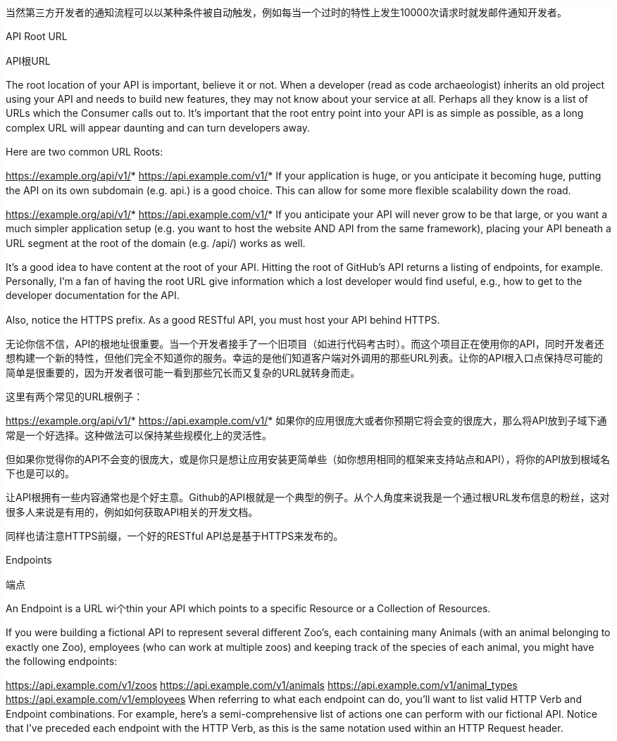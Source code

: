 当然第三方开发者的通知流程可以以某种条件被自动触发，例如每当一个过时的特性上发生10000次请求时就发邮件通知开发者。

API Root URL

API根URL

The root location of your API is important, believe it or not. When a developer (read as code archaeologist) inherits an old project using your API and needs to build new features, they may not know about your service at all. Perhaps all they know is a list of URLs which the Consumer calls out to. It’s important that the root entry point into your API is as simple as possible, as a long complex URL will appear daunting and can turn developers away.

Here are two common URL Roots:

https://example.org/api/v1/*
https://api.example.com/v1/*
If your application is huge, or you anticipate it becoming huge, putting the API on its own subdomain (e.g. api.) is a good choice. This can allow for some more flexible scalability down the road.

https://example.org/api/v1/*
https://api.example.com/v1/*
If you anticipate your API will never grow to be that large, or you want a much simpler application setup (e.g. you want to host the website AND API from the same framework), placing your API beneath a URL segment at the root of the domain (e.g. /api/) works as well.

It’s a good idea to have content at the root of your API. Hitting the root of GitHub’s API returns a listing of endpoints, for example. Personally, I’m a fan of having the root URL give information which a lost developer would find useful, e.g., how to get to the developer documentation for the API.

Also, notice the HTTPS prefix. As a good RESTful API, you must host your API behind HTTPS.

无论你信不信，API的根地址很重要。当一个开发者接手了一个旧项目（如进行代码考古时）。而这个项目正在使用你的API，同时开发者还想构建一个新的特性，但他们完全不知道你的服务。幸运的是他们知道客户端对外调用的那些URL列表。让你的API根入口点保持尽可能的简单是很重要的，因为开发者很可能一看到那些冗长而又复杂的URL就转身而走。

这里有两个常见的URL根例子：

https://example.org/api/v1/*
https://api.example.com/v1/*
如果你的应用很庞大或者你预期它将会变的很庞大，那么将API放到子域下通常是一个好选择。这种做法可以保持某些规模化上的灵活性。

 但如果你觉得你的API不会变的很庞大，或是你只是想让应用安装更简单些（如你想用相同的框架来支持站点和API），将你的API放到根域名下也是可以的。

让API根拥有一些内容通常也是个好主意。Github的API根就是一个典型的例子。从个人角度来说我是一个通过根URL发布信息的粉丝，这对很多人来说是有用的，例如如何获取API相关的开发文档。

同样也请注意HTTPS前缀，一个好的RESTful API总是基于HTTPS来发布的。

Endpoints

端点

An Endpoint is a URL wi个thin your API which points to a specific Resource or a Collection of Resources.

If you were building a fictional API to represent several different Zoo’s, each containing many Animals (with an animal belonging to exactly one Zoo), employees (who can work at multiple zoos) and keeping track of the species of each animal, you might have the following endpoints:

https://api.example.com/v1/zoos
https://api.example.com/v1/animals
https://api.example.com/v1/animal_types
https://api.example.com/v1/employees
When referring to what each endpoint can do, you’ll want to list valid HTTP Verb and Endpoint combinations. For example, here’s a semi-comprehensive list of actions one can perform with our fictional API. Notice that I’ve preceded each endpoint with the HTTP Verb, as this is the same notation used within an HTTP Request header.
